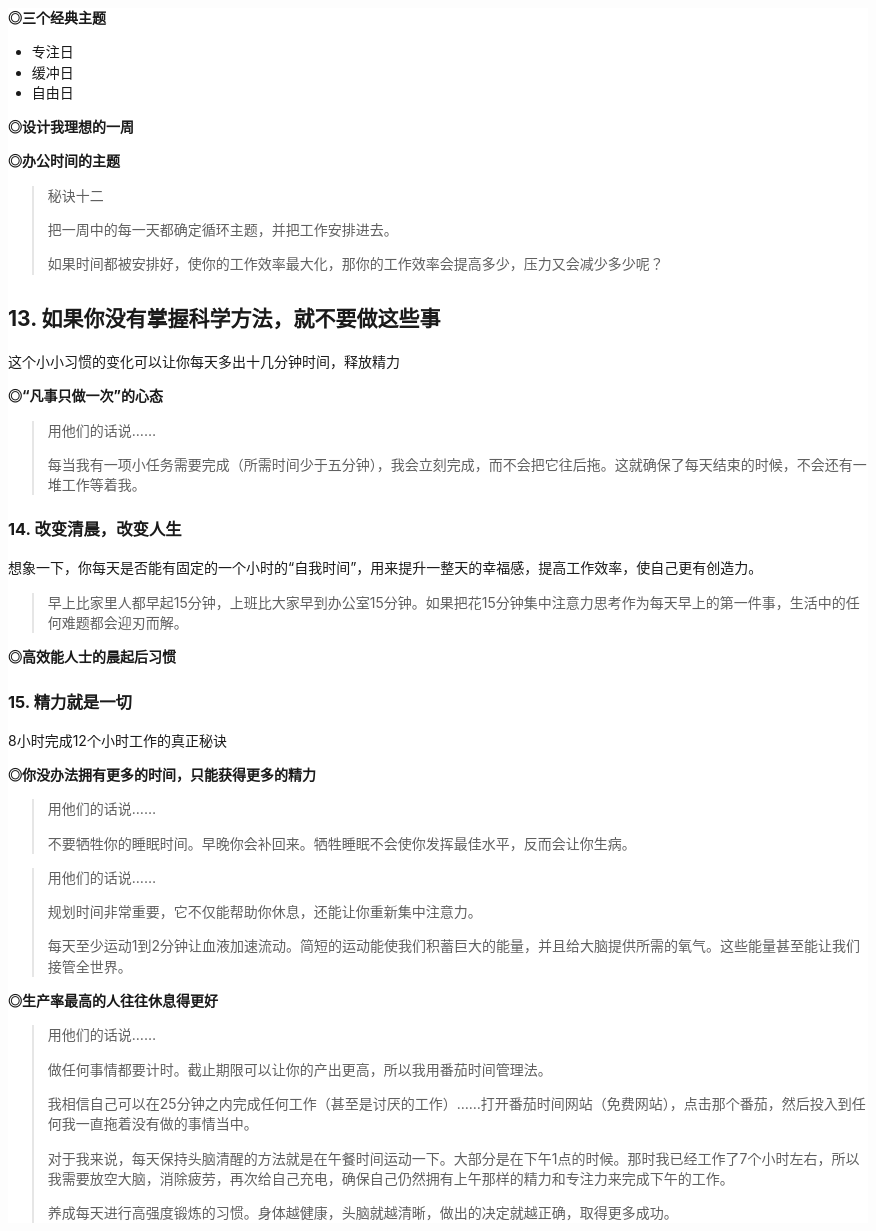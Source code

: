 **◎三个经典主题**

- 专注日
- 缓冲日
- 自由日

**◎设计我理想的一周**

**◎办公时间的主题**

> 秘诀十二
>
> 把一周中的每一天都确定循环主题，并把工作安排进去。
>
> 如果时间都被安排好，使你的工作效率最大化，那你的工作效率会提高多少，压力又会减少多少呢？

## 13. 如果你没有掌握科学方法，就不要做这些事

这个小小习惯的变化可以让你每天多出十几分钟时间，释放精力

**◎“凡事只做一次”的心态**

> 用他们的话说……
>
> 每当我有一项小任务需要完成（所需时间少于五分钟），我会立刻完成，而不会把它往后拖。这就确保了每天结束的时候，不会还有一堆工作等着我。

### 14. 改变清晨，改变人生

想象一下，你每天是否能有固定的一个小时的“自我时间”，用来提升一整天的幸福感，提高工作效率，使自己更有创造力。

> 早上比家里人都早起15分钟，上班比大家早到办公室15分钟。如果把花15分钟集中注意力思考作为每天早上的第一件事，生活中的任何难题都会迎刃而解。

**◎高效能人士的晨起后习惯**

### 15. 精力就是一切

8小时完成12个小时工作的真正秘诀

**◎你没办法拥有更多的时间，只能获得更多的精力**

> 用他们的话说……
>
> 不要牺牲你的睡眠时间。早晚你会补回来。牺牲睡眠不会使你发挥最佳水平，反而会让你生病。

> 用他们的话说……
>
> 规划时间非常重要，它不仅能帮助你休息，还能让你重新集中注意力。
>
> 每天至少运动1到2分钟让血液加速流动。简短的运动能使我们积蓄巨大的能量，并且给大脑提供所需的氧气。这些能量甚至能让我们接管全世界。

**◎生产率最高的人往往休息得更好**

> 用他们的话说……
>
> 做任何事情都要计时。截止期限可以让你的产出更高，所以我用番茄时间管理法。
>
> 我相信自己可以在25分钟之内完成任何工作（甚至是讨厌的工作）……打开番茄时间网站（免费网站），点击那个番茄，然后投入到任何我一直拖着没有做的事情当中。
>
> 对于我来说，每天保持头脑清醒的方法就是在午餐时间运动一下。大部分是在下午1点的时候。那时我已经工作了7个小时左右，所以我需要放空大脑，消除疲劳，再次给自己充电，确保自己仍然拥有上午那样的精力和专注力来完成下午的工作。
>
> 养成每天进行高强度锻炼的习惯。身体越健康，头脑就越清晰，做出的决定就越正确，取得更多成功。

